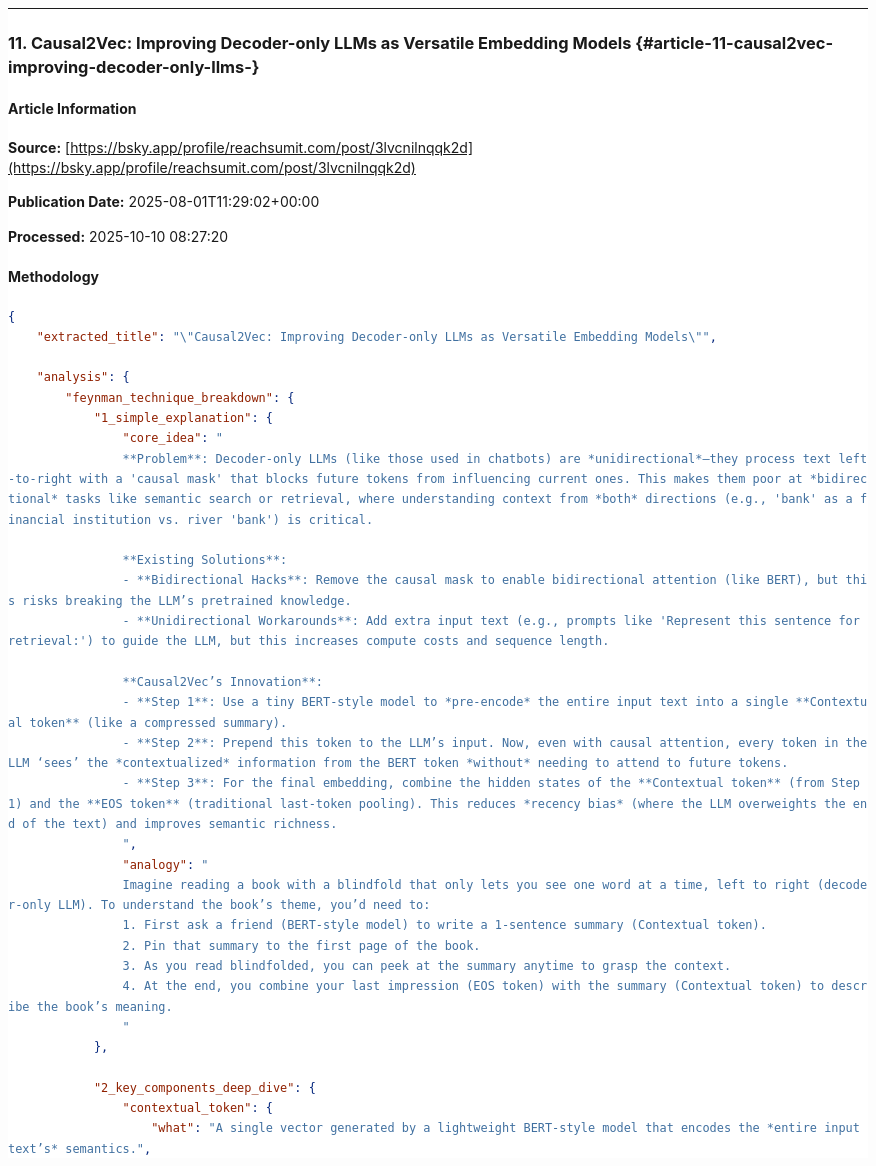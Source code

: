 
---

### 11. Causal2Vec: Improving Decoder-only LLMs as Versatile Embedding Models {#article-11-causal2vec-improving-decoder-only-llms-}

#### Article Information

**Source:** [https://bsky.app/profile/reachsumit.com/post/3lvcnilnqqk2d](https://bsky.app/profile/reachsumit.com/post/3lvcnilnqqk2d)

**Publication Date:** 2025-08-01T11:29:02+00:00

**Processed:** 2025-10-10 08:27:20

#### Methodology

```json
{
    "extracted_title": "\"Causal2Vec: Improving Decoder-only LLMs as Versatile Embedding Models\"",

    "analysis": {
        "feynman_technique_breakdown": {
            "1_simple_explanation": {
                "core_idea": "
                **Problem**: Decoder-only LLMs (like those used in chatbots) are *unidirectional*—they process text left-to-right with a 'causal mask' that blocks future tokens from influencing current ones. This makes them poor at *bidirectional* tasks like semantic search or retrieval, where understanding context from *both* directions (e.g., 'bank' as a financial institution vs. river 'bank') is critical.

                **Existing Solutions**:
                - **Bidirectional Hacks**: Remove the causal mask to enable bidirectional attention (like BERT), but this risks breaking the LLM’s pretrained knowledge.
                - **Unidirectional Workarounds**: Add extra input text (e.g., prompts like 'Represent this sentence for retrieval:') to guide the LLM, but this increases compute costs and sequence length.

                **Causal2Vec’s Innovation**:
                - **Step 1**: Use a tiny BERT-style model to *pre-encode* the entire input text into a single **Contextual token** (like a compressed summary).
                - **Step 2**: Prepend this token to the LLM’s input. Now, even with causal attention, every token in the LLM ‘sees’ the *contextualized* information from the BERT token *without* needing to attend to future tokens.
                - **Step 3**: For the final embedding, combine the hidden states of the **Contextual token** (from Step 1) and the **EOS token** (traditional last-token pooling). This reduces *recency bias* (where the LLM overweights the end of the text) and improves semantic richness.
                ",
                "analogy": "
                Imagine reading a book with a blindfold that only lets you see one word at a time, left to right (decoder-only LLM). To understand the book’s theme, you’d need to:
                1. First ask a friend (BERT-style model) to write a 1-sentence summary (Contextual token).
                2. Pin that summary to the first page of the book.
                3. As you read blindfolded, you can peek at the summary anytime to grasp the context.
                4. At the end, you combine your last impression (EOS token) with the summary (Contextual token) to describe the book’s meaning.
                "
            },

            "2_key_components_deep_dive": {
                "contextual_token": {
                    "what": "A single vector generated by a lightweight BERT-style model that encodes the *entire input text’s* semantics.",
```